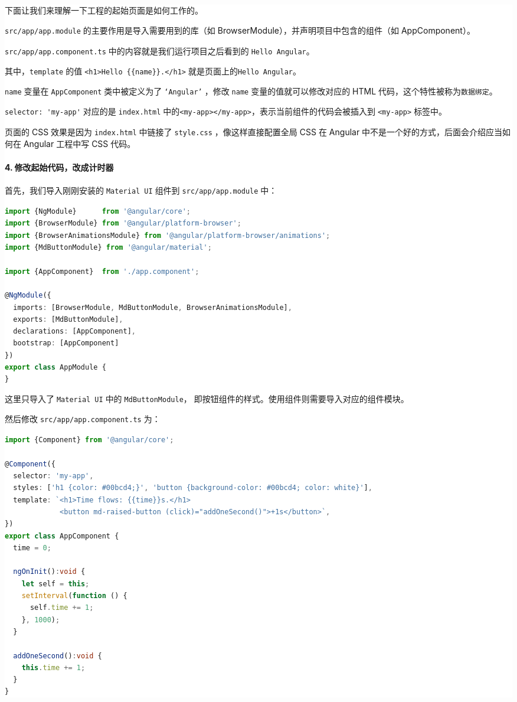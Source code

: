 下面让我们来理解一下工程的起始页面是如何工作的。

`src/app/app.module` 的主要作用是导入需要用到的库（如 BrowserModule），并声明项目中包含的组件（如 AppComponent）。

`src/app/app.component.ts` 中的内容就是我们运行项目之后看到的 `Hello Angular`。

其中，`template` 的值 `<h1>Hello {{name}}.</h1>` 就是页面上的`Hello Angular`。

`name` 变量在 `AppComponent` 类中被定义为了 `‘Angular’` ，修改 `name` 变量的值就可以修改对应的 HTML 代码，这个特性被称为`数据绑定`。

`selector: 'my-app'` 对应的是 `index.html` 中的`<my-app></my-app>`，表示当前组件的代码会被插入到 `<my-app>` 标签中。

页面的 CSS 效果是因为 `index.html` 中链接了 `style.css` ，像这样直接配置全局 CSS 在 Angular 中不是一个好的方式，后面会介绍应当如何在 Angular 工程中写 CSS 代码。

#### 4. 修改起始代码，改成计时器

首先，我们导入刚刚安装的 `Material UI` 组件到 `src/app/app.module` 中：

```typescript
import {NgModule}      from '@angular/core';
import {BrowserModule} from '@angular/platform-browser';
import {BrowserAnimationsModule} from '@angular/platform-browser/animations';
import {MdButtonModule} from '@angular/material';

import {AppComponent}  from './app.component';

@NgModule({
  imports: [BrowserModule, MdButtonModule, BrowserAnimationsModule],
  exports: [MdButtonModule],
  declarations: [AppComponent],
  bootstrap: [AppComponent]
})
export class AppModule {
}
```

这里只导入了 `Material UI` 中的 `MdButtonModule`， 即按钮组件的样式。使用组件则需要导入对应的组件模块。

然后修改 `src/app/app.component.ts` 为：

```typescript
import {Component} from '@angular/core';

@Component({
  selector: 'my-app',
  styles: ['h1 {color: #00bcd4;}', 'button {background-color: #00bcd4; color: white}'],
  template: `<h1>Time flows: {{time}}s.</h1>
			 <button md-raised-button (click)="addOneSecond()">+1s</button>`,
})
export class AppComponent {
  time = 0;

  ngOnInit():void {
    let self = this;
    setInterval(function () {
      self.time += 1;
    }, 1000);
  }

  addOneSecond():void {
    this.time += 1;
  }
}
```
